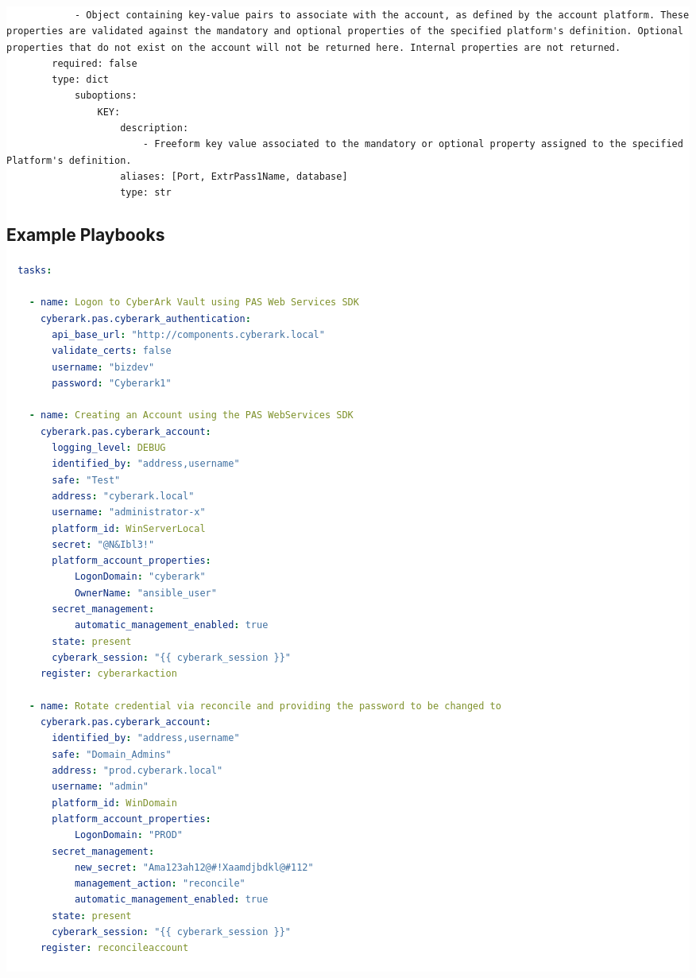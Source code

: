 ```
            - Object containing key-value pairs to associate with the account, as defined by the account platform. These properties are validated against the mandatory and optional properties of the specified platform's definition. Optional properties that do not exist on the account will not be returned here. Internal properties are not returned.
        required: false
        type: dict
            suboptions:
                KEY:
                    description:
                        - Freeform key value associated to the mandatory or optional property assigned to the specified Platform's definition.
                    aliases: [Port, ExtrPass1Name, database]
                    type: str
```

## Example Playbooks


```yaml
  tasks:

    - name: Logon to CyberArk Vault using PAS Web Services SDK
      cyberark.pas.cyberark_authentication:
        api_base_url: "http://components.cyberark.local"
        validate_certs: false
        username: "bizdev"
        password: "Cyberark1"

    - name: Creating an Account using the PAS WebServices SDK
      cyberark.pas.cyberark_account:
        logging_level: DEBUG
        identified_by: "address,username"
        safe: "Test"
        address: "cyberark.local"
        username: "administrator-x"
        platform_id: WinServerLocal
        secret: "@N&Ibl3!"
        platform_account_properties:
            LogonDomain: "cyberark"
            OwnerName: "ansible_user"
        secret_management:
            automatic_management_enabled: true
        state: present
        cyberark_session: "{{ cyberark_session }}"
      register: cyberarkaction
    
    - name: Rotate credential via reconcile and providing the password to be changed to
      cyberark.pas.cyberark_account:
        identified_by: "address,username"
        safe: "Domain_Admins"
        address: "prod.cyberark.local"
        username: "admin"
        platform_id: WinDomain
        platform_account_properties:
            LogonDomain: "PROD"
        secret_management:
            new_secret: "Ama123ah12@#!Xaamdjbdkl@#112"
            management_action: "reconcile"
            automatic_management_enabled: true
        state: present
        cyberark_session: "{{ cyberark_session }}"
      register: reconcileaccount
    
```